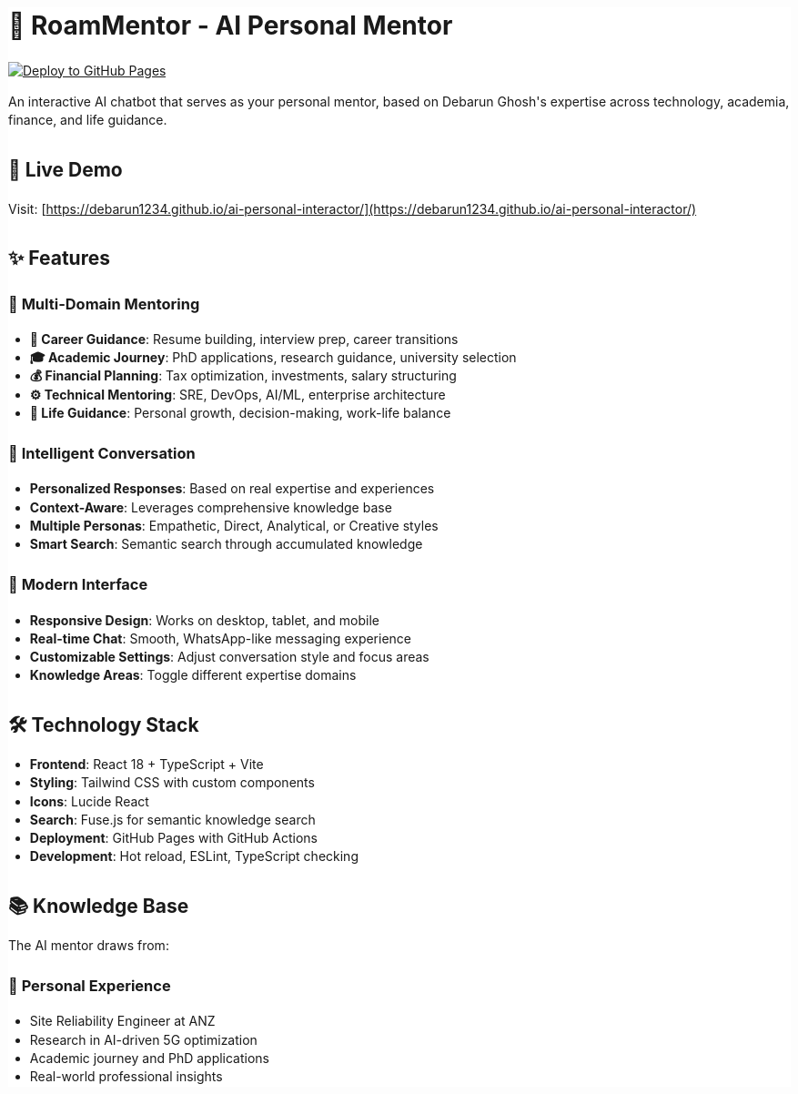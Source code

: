 # 🌟 RoamMentor - AI Personal Mentor

[![Deploy to GitHub Pages](https://github.com/debarun1234/ai-personal-interactor/actions/workflows/deploy.yml/badge.svg)](https://github.com/debarun1234/ai-personal-interactor/actions/workflows/deploy.yml)

An interactive AI chatbot that serves as your personal mentor, based on Debarun Ghosh's expertise across technology, academia, finance, and life guidance.

## 🚀 Live Demo

Visit: [https://debarun1234.github.io/ai-personal-interactor/](https://debarun1234.github.io/ai-personal-interactor/)

## ✨ Features

### 🎯 **Multi-Domain Mentoring**
- **💼 Career Guidance**: Resume building, interview prep, career transitions
- **🎓 Academic Journey**: PhD applications, research guidance, university selection
- **💰 Financial Planning**: Tax optimization, investments, salary structuring
- **⚙️ Technical Mentoring**: SRE, DevOps, AI/ML, enterprise architecture
- **🌟 Life Guidance**: Personal growth, decision-making, work-life balance

### 🤖 **Intelligent Conversation**
- **Personalized Responses**: Based on real expertise and experiences
- **Context-Aware**: Leverages comprehensive knowledge base
- **Multiple Personas**: Empathetic, Direct, Analytical, or Creative styles
- **Smart Search**: Semantic search through accumulated knowledge

### 🎨 **Modern Interface**
- **Responsive Design**: Works on desktop, tablet, and mobile
- **Real-time Chat**: Smooth, WhatsApp-like messaging experience
- **Customizable Settings**: Adjust conversation style and focus areas
- **Knowledge Areas**: Toggle different expertise domains

## 🛠️ Technology Stack

- **Frontend**: React 18 + TypeScript + Vite
- **Styling**: Tailwind CSS with custom components
- **Icons**: Lucide React
- **Search**: Fuse.js for semantic knowledge search
- **Deployment**: GitHub Pages with GitHub Actions
- **Development**: Hot reload, ESLint, TypeScript checking

## 📚 Knowledge Base

The AI mentor draws from:

### 👤 **Personal Experience**
- Site Reliability Engineer at ANZ
- Research in AI-driven 5G optimization
- Academic journey and PhD applications
- Real-world professional insights
